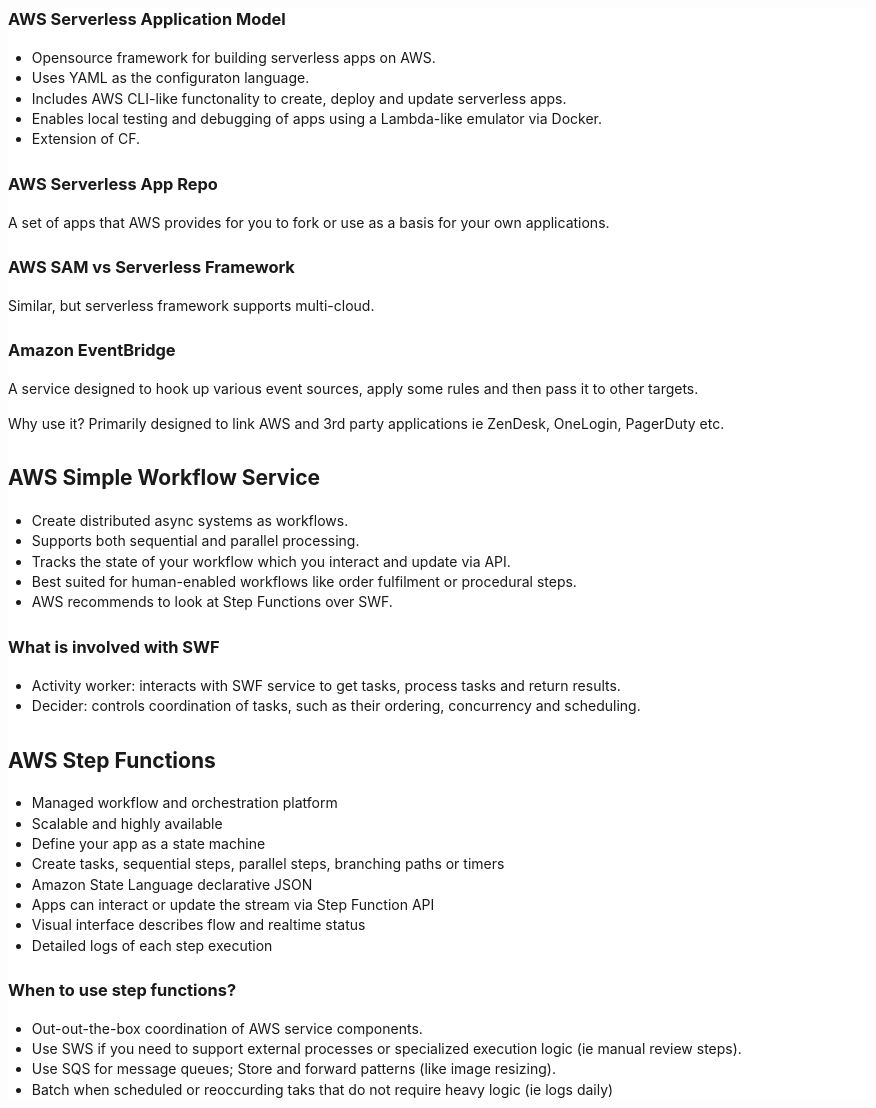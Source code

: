 ### AWS Serverless Application Model

- Opensource framework for building serverless apps on AWS.
- Uses YAML as the configuraton language.
- Includes AWS CLI-like functonality to create, deploy and update serverless apps.
- Enables local testing and debugging of apps using a Lambda-like emulator via Docker.
- Extension of CF.

### AWS Serverless App Repo

A set of apps that AWS provides for you to fork or use as a basis for your own applications.

### AWS SAM vs Serverless Framework

Similar, but serverless framework supports multi-cloud.

### Amazon EventBridge

A service designed to hook up various event sources, apply some rules and then pass it to other targets.

Why use it? Primarily designed to link AWS and 3rd party applications ie ZenDesk, OneLogin, PagerDuty etc.

## AWS Simple Workflow Service

- Create distributed async systems as workflows.
- Supports both sequential and parallel processing.
- Tracks the state of your workflow which you interact and update via API.
- Best suited for human-enabled workflows like order fulfilment or procedural steps.
- AWS recommends to look at Step Functions over SWF.

### What is involved with SWF

- Activity worker: interacts with SWF service to get tasks, process tasks and return results.
- Decider: controls coordination of tasks, such as their ordering, concurrency and scheduling.

## AWS Step Functions

- Managed workflow and orchestration platform
- Scalable and highly available
- Define your app as a state machine
- Create tasks, sequential steps, parallel steps, branching paths or timers
- Amazon State Language declarative JSON
- Apps can interact or update the stream via Step Function API
- Visual interface describes flow and realtime status
- Detailed logs of each step execution

### When to use step functions?

- Out-out-the-box coordination of AWS service components.
- Use SWS if you need to support external processes or specialized execution logic (ie manual review steps).
- Use SQS for message queues; Store and forward patterns (like image resizing).
- Batch when scheduled or reoccurding taks that do not require heavy logic (ie logs daily)
